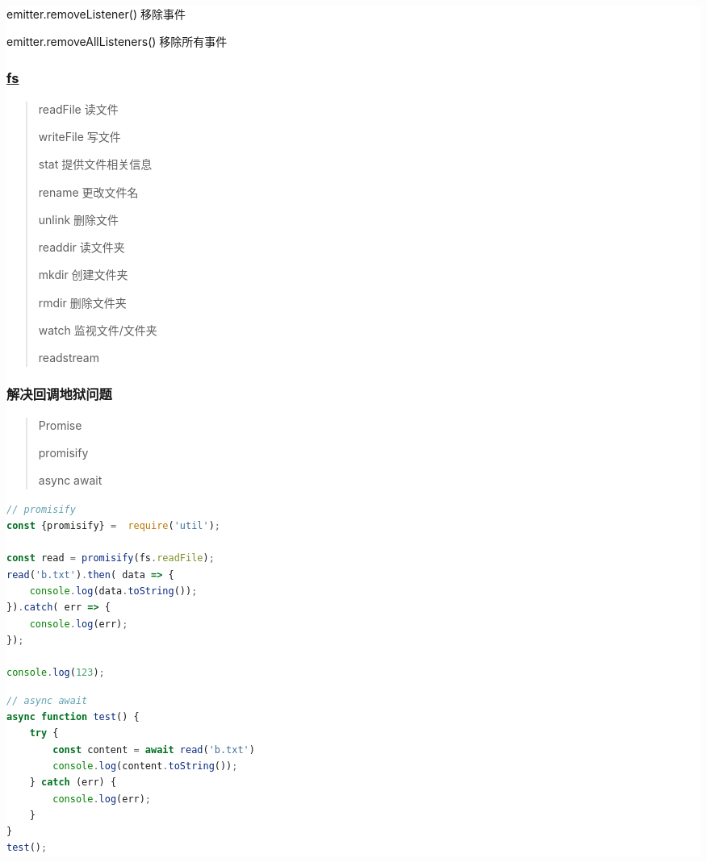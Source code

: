 emitter.removeListener() 移除事件

emitter.removeAllListeners() 移除所有事件

### [fs](http://nodejs.cn/api/fs.html)

> readFile 读文件
>
> writeFile 写文件
>
> stat 提供文件相关信息
>
> rename 更改文件名
>
> unlink 删除文件
>
> readdir 读文件夹
>
> mkdir 创建文件夹
>
> rmdir 删除文件夹
>
> watch 监视文件/文件夹
>
> readstream



### 解决回调地狱问题

> Promise
>
> promisify
>
> async await

```js
// promisify
const {promisify} =  require('util');

const read = promisify(fs.readFile);
read('b.txt').then( data => {
    console.log(data.toString());
}).catch( err => {
    console.log(err);
});

console.log(123);
```

```js
// async await
async function test() {
    try {
        const content = await read('b.txt')
        console.log(content.toString());
    } catch (err) {
        console.log(err);
    }
}
test();
```
